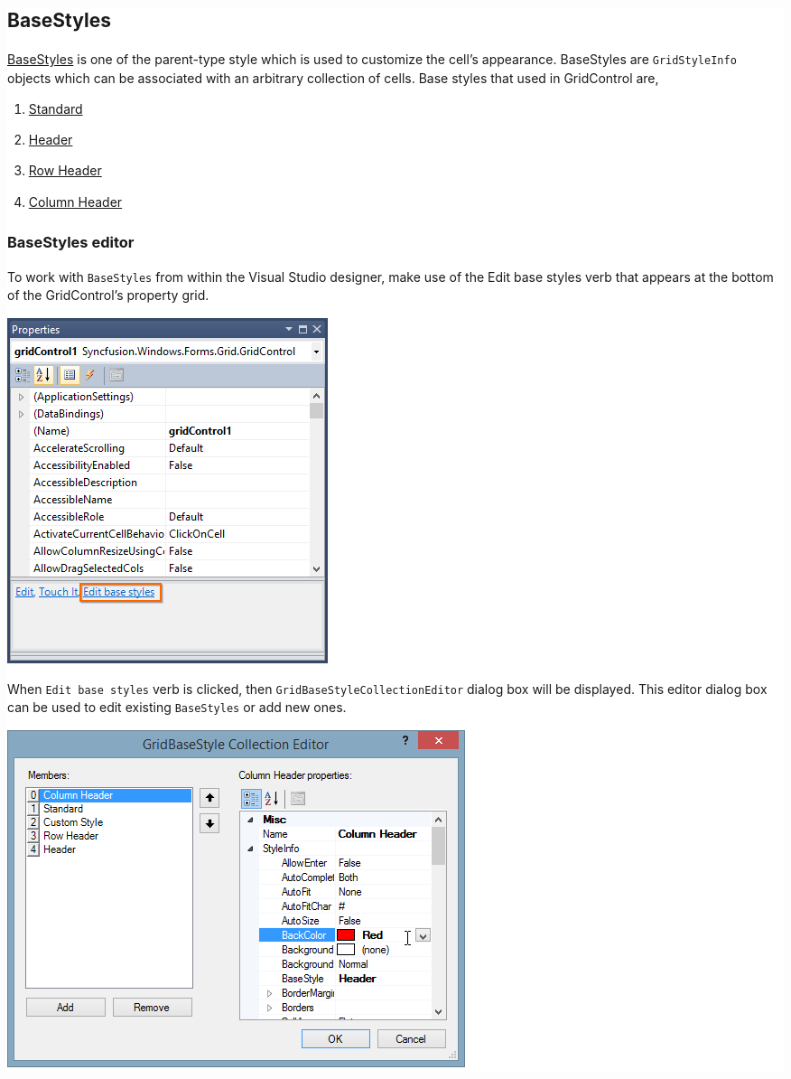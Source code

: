 ## BaseStyles

[BaseStyles](https://help.syncfusion.com/cr/windowsforms/Syncfusion.Windows.Forms.Grid.GridStyleInfo.html#Syncfusion_Windows_Forms_Grid_GridStyleInfo_BaseStyle) is one of the parent-type style which is used to customize the cell’s appearance. BaseStyles are `GridStyleInfo` objects which can be associated with an arbitrary collection of cells. 
Base styles that used in GridControl are,

1. [Standard](#standard)

2. [Header](#header)

3. [Row Header](#row-header)

4. [Column Header](#column-header)

### BaseStyles editor

To work with `BaseStyles` from within the Visual Studio designer, make use of the Edit base styles verb that appears at the bottom of the GridControl’s property grid.

![BaseStyles in Cell Style Architecture for WinForms Grid](CellStyles_images/CellStyles_img11.png)

When `Edit base styles` verb is clicked, then `GridBaseStyleCollectionEditor` dialog box will be displayed. This editor dialog box can be used to edit existing `BaseStyles` or add new ones.

![Edit base styles in BaseStyles Editor](CellStyles_images/CellStyles_img12.png)
